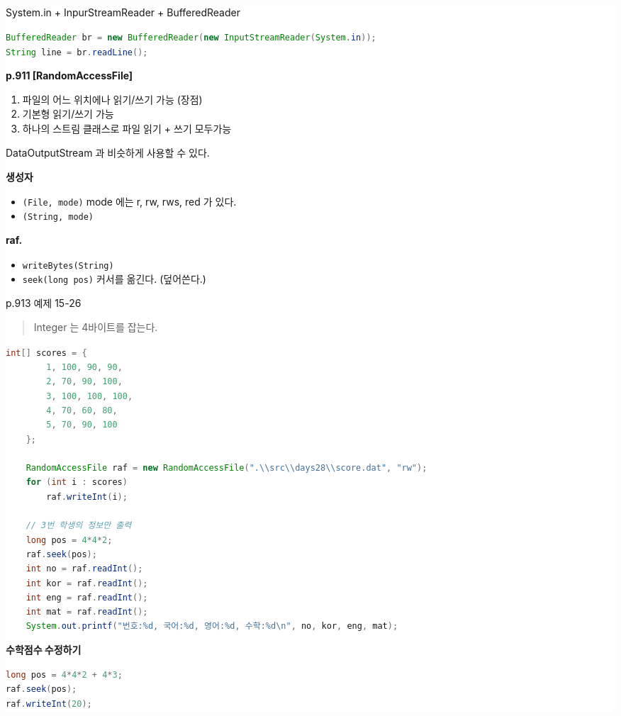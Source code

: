 System.in + InpurStreamReader + BufferedReader

```java
BufferedReader br = new BufferedReader(new InputStreamReader(System.in));
String line = br.readLine();
```

**p.911 \[RandomAccessFile]** 

1. 파일의 어느 위치에나 읽기/쓰기 가능 (장점)
2. 기본형 읽기/쓰기 가능
3. 하나의 스트림 클래스로 파일 읽기 + 쓰기 모두가능

DataOutputStream 과 비슷하게 사용할 수 있다.

**생성자**

- `(File, mode)` mode 에는 r, rw, rws, red 가 있다.
- `(String, mode)`

**raf.**

- `writeBytes(String)`
- `seek(long pos)` 커서를 옮긴다. (덮어쓴다.)

p.913 예제 15-26

> Integer 는 4바이트를 잡는다.

```java
int[] scores = {
        1, 100, 90, 90,
        2, 70, 90, 100,
        3, 100, 100, 100,
        4, 70, 60, 80,
        5, 70, 90, 100
    };

    RandomAccessFile raf = new RandomAccessFile(".\\src\\days28\\score.dat", "rw");
    for (int i : scores) 
        raf.writeInt(i);

    // 3번 학생의 정보만 출력
    long pos = 4*4*2;
    raf.seek(pos);
    int no = raf.readInt();
    int kor = raf.readInt();
    int eng = raf.readInt();
    int mat = raf.readInt();
    System.out.printf("번호:%d, 국어:%d, 영어:%d, 수학:%d\n", no, kor, eng, mat);
```

**수학점수 수정하기**

```java
long pos = 4*4*2 + 4*3;
raf.seek(pos);
raf.writeInt(20);
```
